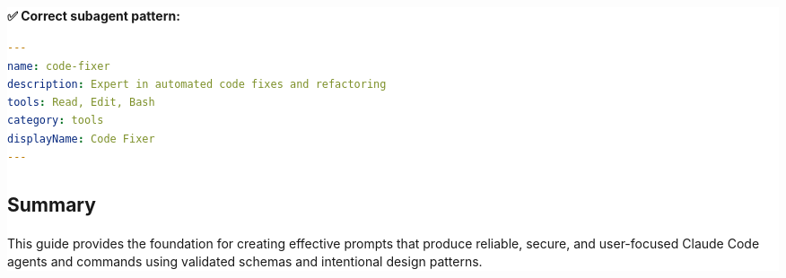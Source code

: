 **✅ Correct subagent pattern:**
```yaml
---
name: code-fixer
description: Expert in automated code fixes and refactoring
tools: Read, Edit, Bash
category: tools
displayName: Code Fixer
---
```

## Summary

This guide provides the foundation for creating effective prompts that produce reliable, secure, and user-focused Claude Code agents and commands using validated schemas and intentional design patterns.

